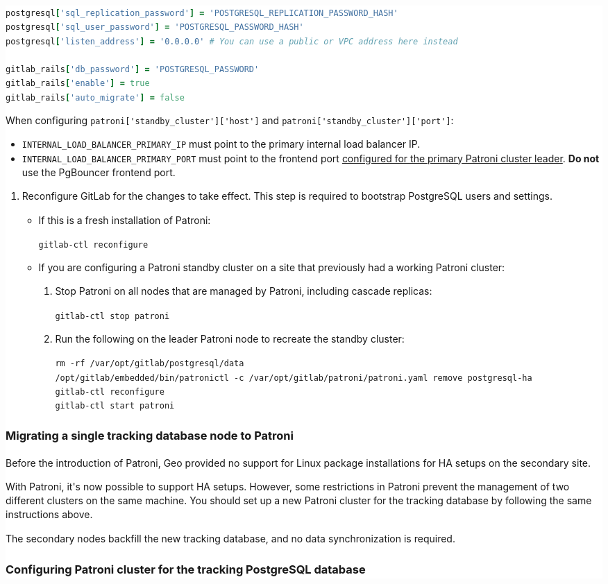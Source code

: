    ```ruby
   postgresql['sql_replication_password'] = 'POSTGRESQL_REPLICATION_PASSWORD_HASH'
   postgresql['sql_user_password'] = 'POSTGRESQL_PASSWORD_HASH'
   postgresql['listen_address'] = '0.0.0.0' # You can use a public or VPC address here instead

   gitlab_rails['db_password'] = 'POSTGRESQL_PASSWORD'
   gitlab_rails['enable'] = true
   gitlab_rails['auto_migrate'] = false
   ```

   When configuring `patroni['standby_cluster']['host']` and `patroni['standby_cluster']['port']`:
   - `INTERNAL_LOAD_BALANCER_PRIMARY_IP` must point to the primary internal load balancer IP.
   - `INTERNAL_LOAD_BALANCER_PRIMARY_PORT` must point to the frontend port [configured for the primary Patroni cluster leader](#step-2-configure-the-internal-load-balancer-on-the-primary-site). **Do not** use the PgBouncer frontend port.

1. Reconfigure GitLab for the changes to take effect.
   This step is required to bootstrap PostgreSQL users and settings.

   - If this is a fresh installation of Patroni:

     ```shell
     gitlab-ctl reconfigure
     ```

   - If you are configuring a Patroni standby cluster on a site that previously had a working Patroni cluster:

     1. Stop Patroni on all nodes that are managed by Patroni, including cascade replicas:

        ```shell
        gitlab-ctl stop patroni
        ```

     1. Run the following on the leader Patroni node to recreate the standby cluster:

        ```shell
        rm -rf /var/opt/gitlab/postgresql/data
        /opt/gitlab/embedded/bin/patronictl -c /var/opt/gitlab/patroni/patroni.yaml remove postgresql-ha
        gitlab-ctl reconfigure
        gitlab-ctl start patroni
        ```

### Migrating a single tracking database node to Patroni

Before the introduction of Patroni, Geo provided no support for Linux package installations for HA setups on
the secondary site.

With Patroni, it's now possible to support HA setups. However, some restrictions in Patroni
prevent the management of two different clusters on the same machine. You should set up a new
Patroni cluster for the tracking database by following the same instructions above.

The secondary nodes backfill the new tracking database, and no data
synchronization is required.

### Configuring Patroni cluster for the tracking PostgreSQL database
